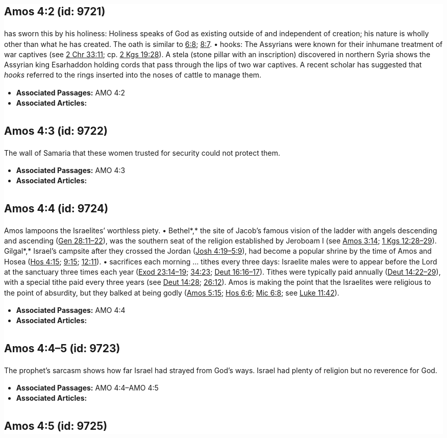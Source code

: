 ## Amos 4:2 (id: 9721)

has sworn this by his holiness: Holiness speaks of God as existing outside of and independent of creation; his nature is wholly other than what he has created. The oath is similar to [6:8](https://ref.ly/Amos6:8); [8:7](https://ref.ly/Amos8:7). • hooks: The Assyrians were known for their inhumane treatment of war captives (see [2 Chr 33:11](https://ref.ly/2Chr33:11); cp. [2 Kgs 19:28](https://ref.ly/2Kgs19:28)). A stela (stone pillar with an inscription) discovered in northern Syria shows the Assyrian king Esarhaddon holding cords that pass through the lips of two war captives. A recent scholar has suggested that *hooks* referred to the rings inserted into the noses of cattle to manage them.

* **Associated Passages:** AMO 4:2
* **Associated Articles:** 

## Amos 4:3 (id: 9722)

The wall of Samaria that these women trusted for security could not protect them.

* **Associated Passages:** AMO 4:3
* **Associated Articles:** 

## Amos 4:4 (id: 9724)

Amos lampoons the Israelites’ worthless piety. • Bethel*,* the site of Jacob’s famous vision of the ladder with angels descending and ascending ([Gen 28:11–22](https://ref.ly/Gen28:11-Gen28:22)), was the southern seat of the religion established by Jeroboam I (see [Amos 3:14](https://ref.ly/Amos3:14); [1 Kgs 12:28–29](https://ref.ly/1Kgs12:28-1Kgs12:29)). Gilgal*,* Israel’s campsite after they crossed the Jordan ([Josh 4:19–5:9](https://ref.ly/Josh4:19-Josh5:9)), had become a popular shrine by the time of Amos and Hosea ([Hos 4:15](https://ref.ly/Hos4:15); [9:15](https://ref.ly/Hos9:15); [12:11](https://ref.ly/Hos12:11)). • sacrifices each morning … tithes every three days: Israelite males were to appear before the Lord at the sanctuary three times each year ([Exod 23:14–19](https://ref.ly/Exod23:14-Exod23:19); [34:23](https://ref.ly/Exod34:23); [Deut 16:16–17](https://ref.ly/Deut16:16-Deut16:17)). Tithes were typically paid annually ([Deut 14:22–29](https://ref.ly/Deut14:22-Deut14:29)), with a special tithe paid every three years (see [Deut 14:28](https://ref.ly/Deut14:28); [26:12](https://ref.ly/Deut26:12)). Amos is making the point that the Israelites were religious to the point of absurdity, but they balked at being godly ([Amos 5:15](https://ref.ly/Amos5:15); [Hos 6:6](https://ref.ly/Hos6:6); [Mic 6:8](https://ref.ly/Mic6:8); see [Luke 11:42](https://ref.ly/Luke11:42)).

* **Associated Passages:** AMO 4:4
* **Associated Articles:** 

## Amos 4:4–5 (id: 9723)

The prophet’s sarcasm shows how far Israel had strayed from God’s ways. Israel had plenty of religion but no reverence for God.

* **Associated Passages:** AMO 4:4–AMO 4:5
* **Associated Articles:** 

## Amos 4:5 (id: 9725)
